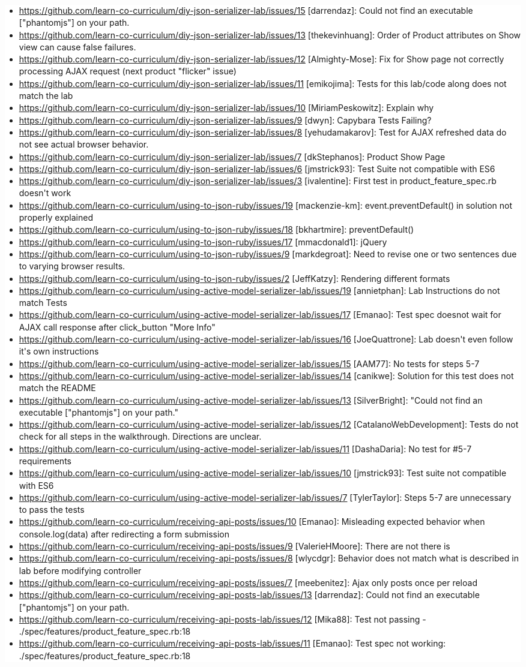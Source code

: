 * https://github.com/learn-co-curriculum/diy-json-serializer-lab/issues/15 [darrendaz]: Could not find an executable ["phantomjs"] on your path.
* https://github.com/learn-co-curriculum/diy-json-serializer-lab/issues/13 [thekevinhuang]: Order of Product attributes on Show view can cause false failures.
* https://github.com/learn-co-curriculum/diy-json-serializer-lab/issues/12 [Almighty-Mose]: Fix for Show page not correctly processing AJAX request (next product "flicker" issue)
* https://github.com/learn-co-curriculum/diy-json-serializer-lab/issues/11 [emikojima]: Tests for this lab/code along does not match the lab 
* https://github.com/learn-co-curriculum/diy-json-serializer-lab/issues/10 [MiriamPeskowitz]: Explain why
* https://github.com/learn-co-curriculum/diy-json-serializer-lab/issues/9 [dwyn]: Capybara Tests Failing?
* https://github.com/learn-co-curriculum/diy-json-serializer-lab/issues/8 [yehudamakarov]: Test for AJAX refreshed data do not see actual browser behavior.
* https://github.com/learn-co-curriculum/diy-json-serializer-lab/issues/7 [dkStephanos]: Product Show Page
* https://github.com/learn-co-curriculum/diy-json-serializer-lab/issues/6 [jmstrick93]: Test Suite not compatible with ES6
* https://github.com/learn-co-curriculum/diy-json-serializer-lab/issues/3 [ivalentine]: First test in product_feature_spec.rb doesn't work
* https://github.com/learn-co-curriculum/using-to-json-ruby/issues/19 [mackenzie-km]: event.preventDefault() in solution not properly explained
* https://github.com/learn-co-curriculum/using-to-json-ruby/issues/18 [bkhartmire]: preventDefault()
* https://github.com/learn-co-curriculum/using-to-json-ruby/issues/17 [mmacdonald1]: jQuery
* https://github.com/learn-co-curriculum/using-to-json-ruby/issues/9 [markdegroat]: Need to revise one or two sentences due to varying browser results.
* https://github.com/learn-co-curriculum/using-to-json-ruby/issues/2 [JeffKatzy]: Rendering different formats
* https://github.com/learn-co-curriculum/using-active-model-serializer-lab/issues/19 [annietphan]: Lab Instructions do not match Tests
* https://github.com/learn-co-curriculum/using-active-model-serializer-lab/issues/17 [Emanao]: Test spec doesnot wait for AJAX call response after click_button "More Info"
* https://github.com/learn-co-curriculum/using-active-model-serializer-lab/issues/16 [JoeQuattrone]: Lab doesn't even follow it's own instructions
* https://github.com/learn-co-curriculum/using-active-model-serializer-lab/issues/15 [AAM77]: No tests for steps 5-7
* https://github.com/learn-co-curriculum/using-active-model-serializer-lab/issues/14 [canikwe]: Solution for this test does not match the README
* https://github.com/learn-co-curriculum/using-active-model-serializer-lab/issues/13 [SilverBright]: "Could not find an executable ["phantomjs"] on your path."
* https://github.com/learn-co-curriculum/using-active-model-serializer-lab/issues/12 [CatalanoWebDevelopment]: Tests do not check for all steps in the walkthrough. Directions are unclear. 
* https://github.com/learn-co-curriculum/using-active-model-serializer-lab/issues/11 [DashaDaria]: No test for #5-7 requirements
* https://github.com/learn-co-curriculum/using-active-model-serializer-lab/issues/10 [jmstrick93]: Test suite not compatible with ES6
* https://github.com/learn-co-curriculum/using-active-model-serializer-lab/issues/7 [TylerTaylor]: Steps 5-7 are unnecessary to pass the tests
* https://github.com/learn-co-curriculum/receiving-api-posts/issues/10 [Emanao]: Misleading expected behavior when console.log(data) after redirecting a form submission
* https://github.com/learn-co-curriculum/receiving-api-posts/issues/9 [ValerieHMoore]: There are not there is
* https://github.com/learn-co-curriculum/receiving-api-posts/issues/8 [wlycdgr]: Behavior does not match what is described in lab before modifying controller
* https://github.com/learn-co-curriculum/receiving-api-posts/issues/7 [meebenitez]: Ajax only posts once per reload
* https://github.com/learn-co-curriculum/receiving-api-posts-lab/issues/13 [darrendaz]: Could not find an executable ["phantomjs"] on your path.
* https://github.com/learn-co-curriculum/receiving-api-posts-lab/issues/12 [Mika88]: Test not passing - ./spec/features/product_feature_spec.rb:18 
* https://github.com/learn-co-curriculum/receiving-api-posts-lab/issues/11 [Emanao]: Test spec not working: ./spec/features/product_feature_spec.rb:18